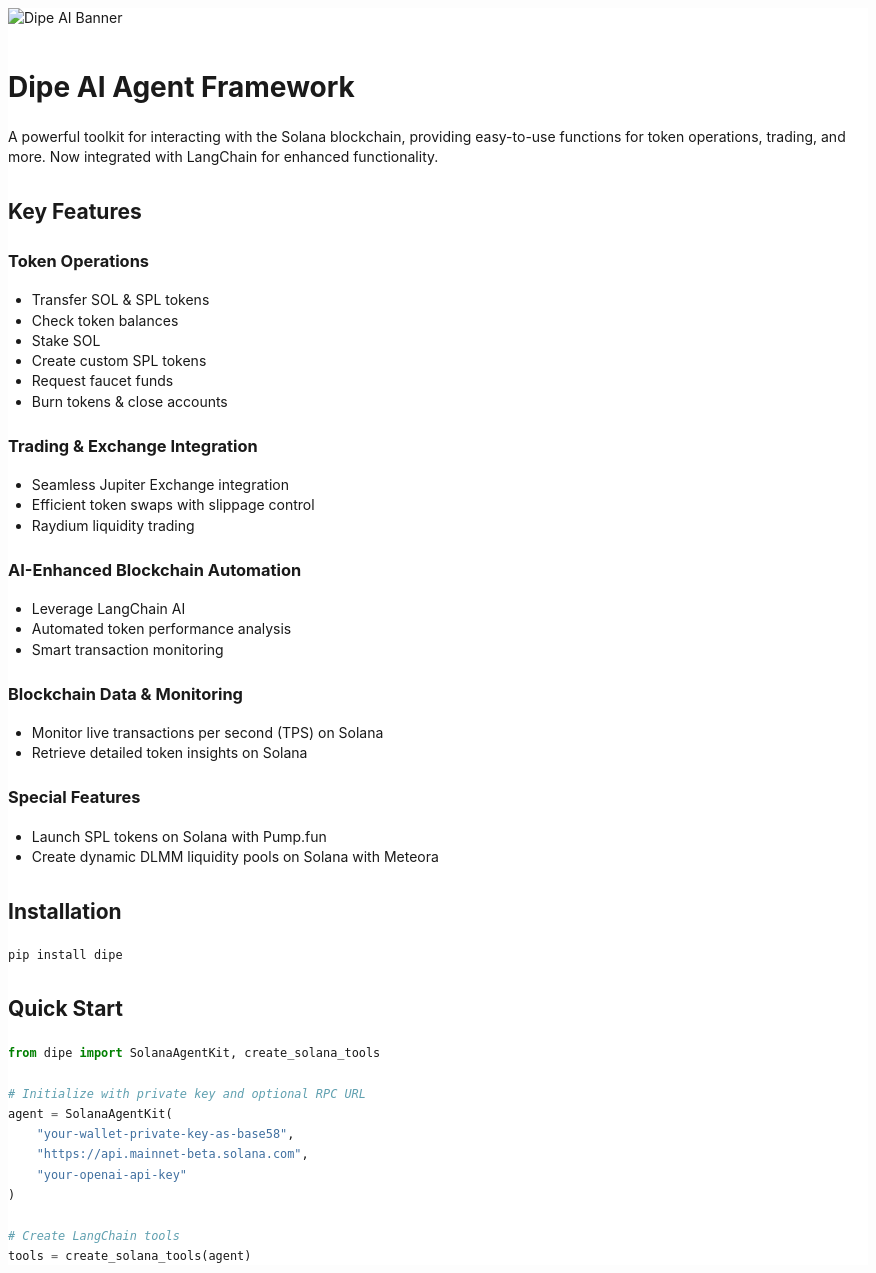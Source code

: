 ![Dipe AI Banner](https://docs.dipe.ai/~gitbook/image?url=https%3A%2F%2F3556248016-files.gitbook.io%2F%7E%2Ffiles%2Fv0%2Fb%2Fgitbook-x-prod.appspot.com%2Fo%2Fspaces%252Ful9Supk3V2JefB5BD6IT%252Fuploads%252F2wumbMvYJL0ZdGrMp3ZZ%252Fbg%2520%2816%29.png%3Falt%3Dmedia%26token%3D35e2e457-06e7-4fcb-81a1-17e7ba902e7a&width=1248&dpr=1&quality=100&sign=2b46befc&sv=2)


# Dipe AI Agent Framework

A powerful toolkit for interacting with the Solana blockchain, providing easy-to-use functions for token operations, trading, and more. Now integrated with LangChain for enhanced functionality.

## Key Features

### Token Operations

- Transfer SOL & SPL tokens
- Check token balances
- Stake SOL
- Create custom SPL tokens
- Request faucet funds
- Burn tokens & close accounts

### Trading & Exchange Integration

- Seamless Jupiter Exchange integration
- Efficient token swaps with slippage control
- Raydium liquidity trading

### AI-Enhanced Blockchain Automation

- Leverage LangChain AI
- Automated token performance analysis
- Smart transaction monitoring

### Blockchain Data & Monitoring

- Monitor live transactions per second (TPS) on Solana
- Retrieve detailed token insights on Solana

### Special Features

- Launch SPL tokens on Solana with Pump.fun
- Create dynamic DLMM liquidity pools on Solana with Meteora

## Installation

```bash
pip install dipe

```

## Quick Start

```python
from dipe import SolanaAgentKit, create_solana_tools

# Initialize with private key and optional RPC URL
agent = SolanaAgentKit(
    "your-wallet-private-key-as-base58",
    "https://api.mainnet-beta.solana.com",
    "your-openai-api-key"
)

# Create LangChain tools
tools = create_solana_tools(agent)
```
